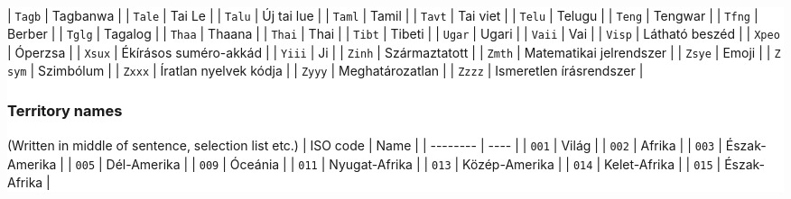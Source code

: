 | `Tagb` | Tagbanwa |
| `Tale` | Tai Le |
| `Talu` | Új tai lue |
| `Taml` | Tamil |
| `Tavt` | Tai viet |
| `Telu` | Telugu |
| `Teng` | Tengwar |
| `Tfng` | Berber |
| `Tglg` | Tagalog |
| `Thaa` | Thaana |
| `Thai` | Thai |
| `Tibt` | Tibeti |
| `Ugar` | Ugari |
| `Vaii` | Vai |
| `Visp` | Látható beszéd |
| `Xpeo` | Óperzsa |
| `Xsux` | Ékírásos suméro-akkád |
| `Yiii` | Ji |
| `Zinh` | Származtatott |
| `Zmth` | Matematikai jelrendszer |
| `Zsye` | Emoji |
| `Zsym` | Szimbólum |
| `Zxxx` | Íratlan nyelvek kódja |
| `Zyyy` | Meghatározatlan |
| `Zzzz` | Ismeretlen írásrendszer |
### Territory names
(Written in middle of sentence, selection list etc.)
| ISO code | Name |
| -------- | ---- |
| `001` | Világ |
| `002` | Afrika |
| `003` | Észak-Amerika |
| `005` | Dél-Amerika |
| `009` | Óceánia |
| `011` | Nyugat-Afrika |
| `013` | Közép-Amerika |
| `014` | Kelet-Afrika |
| `015` | Észak-Afrika |